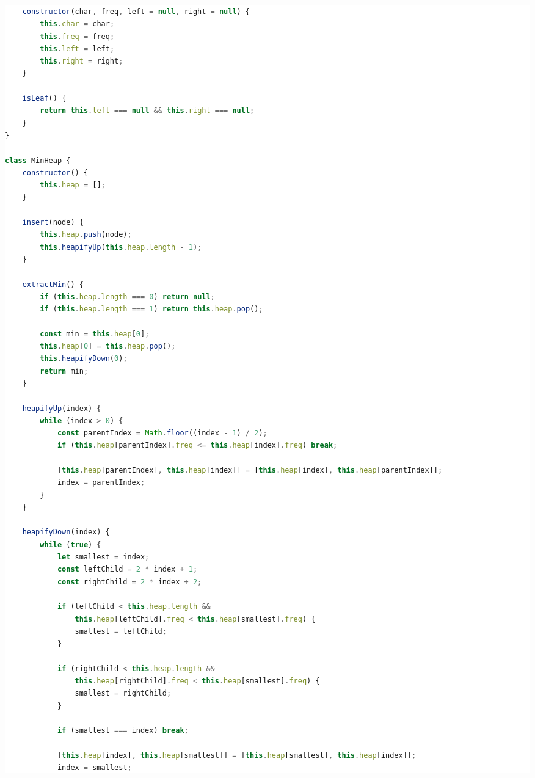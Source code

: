 ```javascript
    constructor(char, freq, left = null, right = null) {
        this.char = char;
        this.freq = freq;
        this.left = left;
        this.right = right;
    }
    
    isLeaf() {
        return this.left === null && this.right === null;
    }
}

class MinHeap {
    constructor() {
        this.heap = [];
    }
    
    insert(node) {
        this.heap.push(node);
        this.heapifyUp(this.heap.length - 1);
    }
    
    extractMin() {
        if (this.heap.length === 0) return null;
        if (this.heap.length === 1) return this.heap.pop();
        
        const min = this.heap[0];
        this.heap[0] = this.heap.pop();
        this.heapifyDown(0);
        return min;
    }
    
    heapifyUp(index) {
        while (index > 0) {
            const parentIndex = Math.floor((index - 1) / 2);
            if (this.heap[parentIndex].freq <= this.heap[index].freq) break;
            
            [this.heap[parentIndex], this.heap[index]] = [this.heap[index], this.heap[parentIndex]];
            index = parentIndex;
        }
    }
    
    heapifyDown(index) {
        while (true) {
            let smallest = index;
            const leftChild = 2 * index + 1;
            const rightChild = 2 * index + 2;
            
            if (leftChild < this.heap.length && 
                this.heap[leftChild].freq < this.heap[smallest].freq) {
                smallest = leftChild;
            }
            
            if (rightChild < this.heap.length && 
                this.heap[rightChild].freq < this.heap[smallest].freq) {
                smallest = rightChild;
            }
            
            if (smallest === index) break;
            
            [this.heap[index], this.heap[smallest]] = [this.heap[smallest], this.heap[index]];
            index = smallest;
```